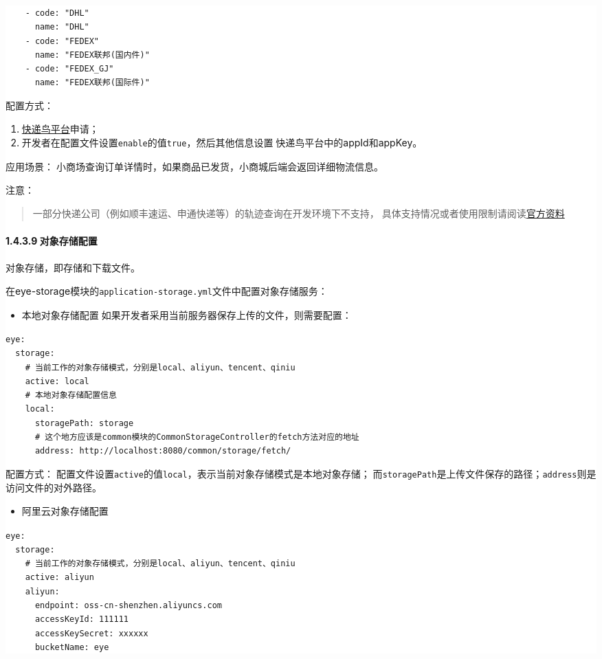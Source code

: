 ```
    - code: "DHL"
      name: "DHL"
    - code: "FEDEX"
      name: "FEDEX联邦(国内件)"
    - code: "FEDEX_GJ"
      name: "FEDEX联邦(国际件)"
```

配置方式：
1. [快递鸟平台](http://www.kdniao.com/)申请；
2. 开发者在配置文件设置`enable`的值`true`，然后其他信息设置
快递鸟平台中的appId和appKey。

应用场景：
小商场查询订单详情时，如果商品已发货，小商城后端会返回详细物流信息。

注意：
> 一部分快递公司（例如顺丰速运、申通快递等）的轨迹查询在开发环境下不支持，
> 具体支持情况或者使用限制请阅读[官方资料](http://www.kdniao.com/UserCenter/v2/UserHome.aspx)

#### 1.4.3.9 对象存储配置

对象存储，即存储和下载文件。

在eye-storage模块的`application-storage.yml`文件中配置对象存储服务：

* 本地对象存储配置
如果开发者采用当前服务器保存上传的文件，则需要配置：
```
eye:
  storage:
    # 当前工作的对象存储模式，分别是local、aliyun、tencent、qiniu
    active: local
    # 本地对象存储配置信息
    local:
      storagePath: storage
      # 这个地方应该是common模块的CommonStorageController的fetch方法对应的地址
      address: http://localhost:8080/common/storage/fetch/
```

配置方式：
配置文件设置`active`的值`local`，表示当前对象存储模式是本地对象存储；
而`storagePath`是上传文件保存的路径；`address`则是访问文件的对外路径。

* 阿里云对象存储配置

```
eye:
  storage:
    # 当前工作的对象存储模式，分别是local、aliyun、tencent、qiniu
    active: aliyun
    aliyun:
      endpoint: oss-cn-shenzhen.aliyuncs.com
      accessKeyId: 111111
      accessKeySecret: xxxxxx
      bucketName: eye
```
